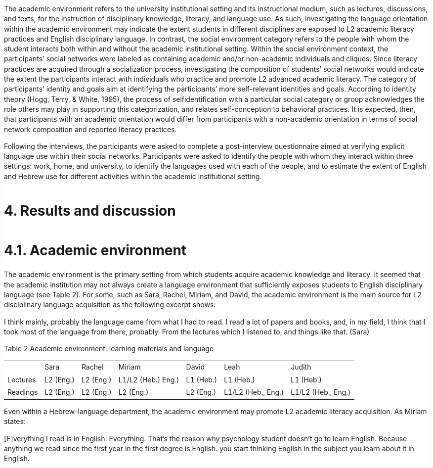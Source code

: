 The academic environment refers to the university institutional setting and its instructional medium, such as lectures, discussions, and texts, for the instruction of disciplinary knowledge, literacy, and language use. As such, investigating the language orientation within the academic environment may indicate the extent students in different disciplines are exposed to L2 academic literacy practices and English disciplinary language. In contrast, the social environment category refers to the people with whom the student interacts both within and without the academic institutional setting. Within the social environment context, the participants’ social networks were labeled as containing academic and/or non-academic individuals and cliques. Since literacy practices are acquired through a socialization process, investigating the composition of students’ social networks would indicate the extent the participants interact with individuals who practice and promote L2 advanced academic literacy. The category of participants’ identity and goals aim at identifying the participants’ more self-relevant identities and goals. According to identity theory (Hogg, Terry, & White, 1995), the process of selfidentification with a particular social category or group acknowledges the role others may play in supporting this categorization, and relates self-conception to behavioral practices. It is expected, then, that participants with an academic orientation would differ from participants with a non-academic orientation in terms of social network composition and reported literacy practices.

Following the interviews, the participants were asked to complete a post-interview questionnaire aimed at verifying explicit language use within their social networks. Participants were asked to identify the people with whom they interact within three settings: work, home, and university, to identify the languages used with each of the people, and to estimate the extent of English and Hebrew use for different activities within the academic institutional setting.

# 4. Results and discussion

# 4.1. Academic environment

The academic environment is the primary setting from which students acquire academic knowledge and literacy. It seemed that the academic institution may not always create a language environment that sufficiently exposes students to English disciplinary language (see Table 2). For some, such as Sara, Rachel, Miriam, and David, the academic environment is the main source for L2 disciplinary language acquisition as the following excerpt shows:

I think mainly, probably the language came from what I had to read. I read a lot of papers and books, and, in my field, I think that I took most of the language from there, probably. From the lectures which I listened to, and things like that. (Sara)

Table 2 Academic environment: learning materials and language   

<html><body><table><tr><td></td><td>Sara</td><td>Rachel</td><td>Miriam</td><td>David</td><td>Leah</td><td>Judith</td></tr><tr><td>Lectures</td><td>L2 (Eng.)</td><td>L2 (Eng.)</td><td>L1/L2 (Heb.) Eng.)</td><td>L1 (Heb.)</td><td>L1 (Heb.)</td><td>L1 (Heb.)</td></tr><tr><td>Readings</td><td>L2 (Eng.)</td><td>L2 (Eng.)</td><td>L2 (Eng.)</td><td>L2 (Eng.)</td><td>L1/L2 (Heb., Eng.)</td><td>L1/L2 (Heb., Eng.)</td></tr></table></body></html>

Even within a Hebrew-language department, the academic environment may promote L2 academic literacy acquisition. As Miriam states:

[E]verything I read is in English. Everything. That’s the reason why psychology student doesn’t go to learn English. Because anything we read since the first year in the first degree is English. you start thinking English in the subject you learn about it in English.
